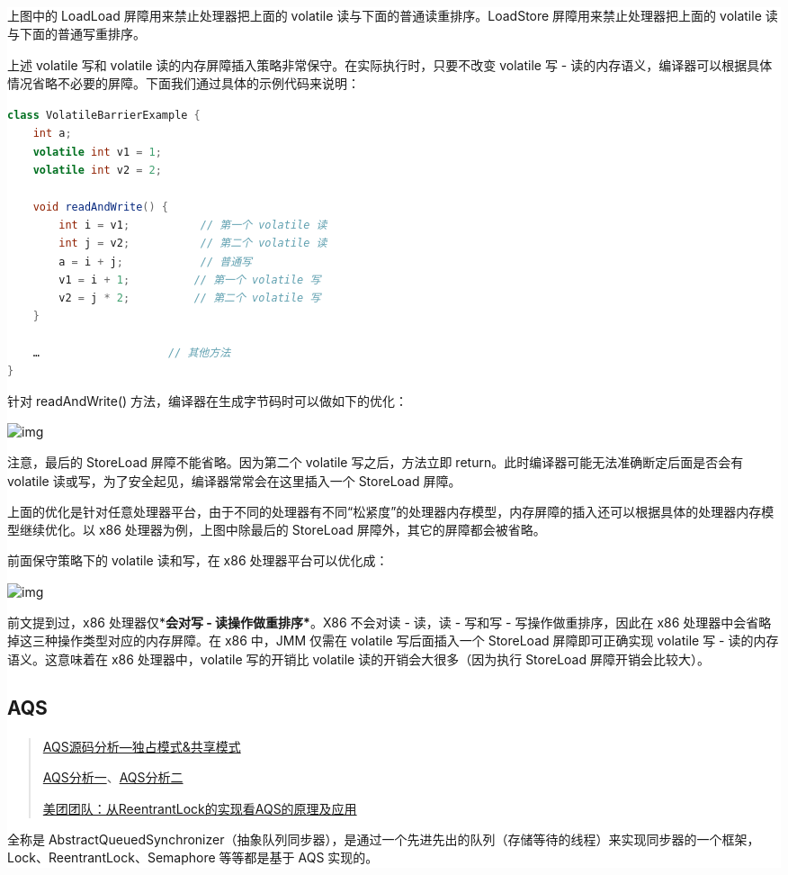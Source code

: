 
上图中的 LoadLoad 屏障用来禁止处理器把上面的 volatile 读与下面的普通读重排序。LoadStore 屏障用来禁止处理器把上面的 volatile 读与下面的普通写重排序。

上述 volatile 写和 volatile 读的内存屏障插入策略非常保守。在实际执行时，只要不改变 volatile 写 - 读的内存语义，编译器可以根据具体情况省略不必要的屏障。下面我们通过具体的示例代码来说明：

```java
class VolatileBarrierExample {
    int a;
    volatile int v1 = 1;
    volatile int v2 = 2;

    void readAndWrite() {
        int i = v1;           // 第一个 volatile 读 
        int j = v2;           // 第二个 volatile 读 
        a = i + j;            // 普通写 
        v1 = i + 1;          // 第一个 volatile 写 
        v2 = j * 2;          // 第二个 volatile 写 
    }

    …                    // 其他方法 
}
```

针对 readAndWrite() 方法，编译器在生成字节码时可以做如下的优化：

![img](0082zybpgy1gbw0rbwumej30dn0cxgm6.jpg)

注意，最后的 StoreLoad 屏障不能省略。因为第二个 volatile 写之后，方法立即 return。此时编译器可能无法准确断定后面是否会有 volatile 读或写，为了安全起见，编译器常常会在这里插入一个 StoreLoad 屏障。

上面的优化是针对任意处理器平台，由于不同的处理器有不同“松紧度”的处理器内存模型，内存屏障的插入还可以根据具体的处理器内存模型继续优化。以 x86 处理器为例，上图中除最后的 StoreLoad 屏障外，其它的屏障都会被省略。

前面保守策略下的 volatile 读和写，在 x86 处理器平台可以优化成：

![img](0082zybpgy1gbw0rskwrcj30dh07s0so.jpg)

前文提到过，x86 处理器仅***会对写 - 读操作做重排序\***。X86 不会对读 - 读，读 - 写和写 - 写操作做重排序，因此在 x86 处理器中会省略掉这三种操作类型对应的内存屏障。在 x86 中，JMM 仅需在 volatile 写后面插入一个 StoreLoad 屏障即可正确实现 volatile 写 - 读的内存语义。这意味着在 x86 处理器中，volatile 写的开销比 volatile 读的开销会大很多（因为执行 StoreLoad 屏障开销会比较大）。

## AQS

>   [AQS源码分析—独占模式&共享模式](https://juejin.im/post/5bd4507c5188254c0d0150a5#heading-7)
>
>   [AQS分析一](https://juejin.im/post/5cce69a0f265da03ba0e3d5b)、[AQS分析二](https://juejin.im/post/5cd2b58f6fb9a032332b45aa)
>
>   [美团团队：从ReentrantLock的实现看AQS的原理及应用](https://tech.meituan.com/2019/12/05/aqs-theory-and-apply.html)

全称是 AbstractQueuedSynchronizer（抽象队列同步器），是通过一个先进先出的队列（存储等待的线程）来实现同步器的一个框架，Lock、ReentrantLock、Semaphore 等等都是基于 AQS 实现的。
